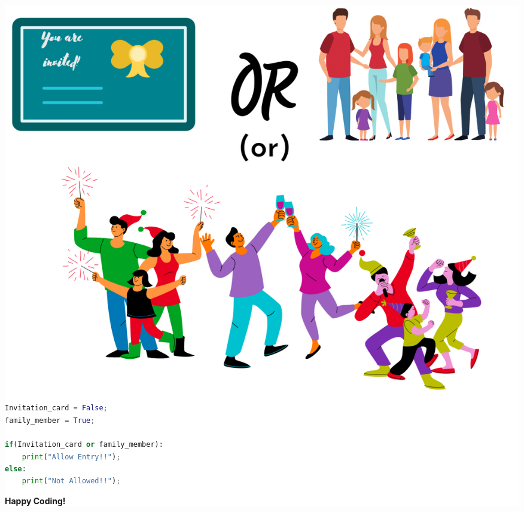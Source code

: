 ![Untitled](Conditional%20Statements,%20Ternary%20and%20Logical%20Operat%20bb30b8bdd1aa4d3798269fcb5341c0fb/Untitled%2016.png)

```python
Invitation_card = False;
family_member = True;

if(Invitation_card or family_member):
	print("Allow Entry!!");
else:
	print("Not Allowed!!");
```

**Happy Coding!**
